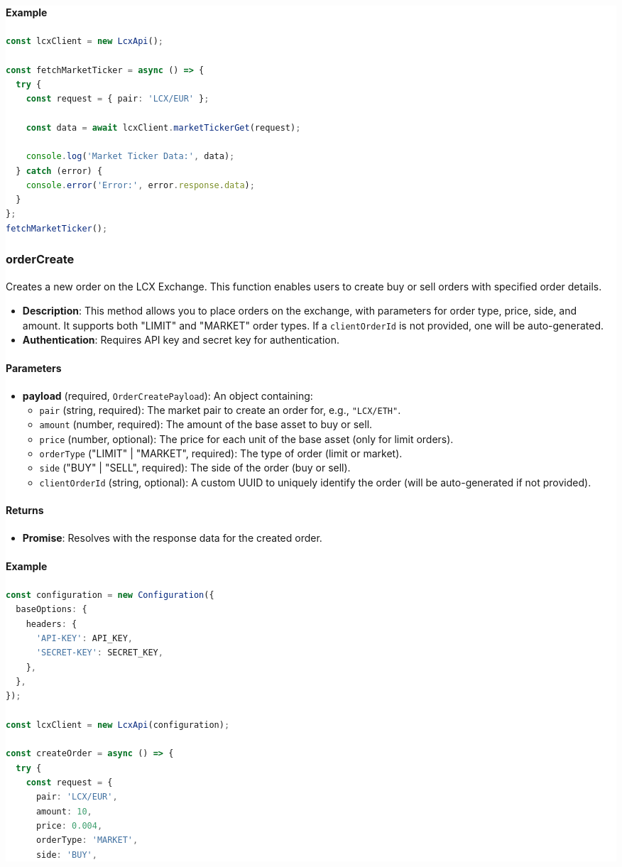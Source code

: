 #### Example

```typescript
const lcxClient = new LcxApi();

const fetchMarketTicker = async () => {
  try {
    const request = { pair: 'LCX/EUR' };

    const data = await lcxClient.marketTickerGet(request);

    console.log('Market Ticker Data:', data);
  } catch (error) {
    console.error('Error:', error.response.data);
  }
};
fetchMarketTicker();
```

### orderCreate

Creates a new order on the LCX Exchange. This function enables users to create buy or sell orders with specified order details.

- **Description**: This method allows you to place orders on the exchange, with parameters for order type, price, side, and amount. It supports both "LIMIT" and "MARKET" order types. If a `clientOrderId` is not provided, one will be auto-generated.
- **Authentication**: Requires API key and secret key for authentication.

#### Parameters

- **payload** (required, `OrderCreatePayload`): An object containing:
  - `pair` (string, required): The market pair to create an order for, e.g., `"LCX/ETH"`.
  - `amount` (number, required): The amount of the base asset to buy or sell.
  - `price` (number, optional): The price for each unit of the base asset (only for limit orders).
  - `orderType` ("LIMIT" | "MARKET", required): The type of order (limit or market).
  - `side` ("BUY" | "SELL", required): The side of the order (buy or sell).
  - `clientOrderId` (string, optional): A custom UUID to uniquely identify the order (will be auto-generated if not provided).

#### Returns

- **Promise<any>**: Resolves with the response data for the created order.

#### Example

```typescript
const configuration = new Configuration({
  baseOptions: {
    headers: {
      'API-KEY': API_KEY,
      'SECRET-KEY': SECRET_KEY,
    },
  },
});

const lcxClient = new LcxApi(configuration);

const createOrder = async () => {
  try {
    const request = {
      pair: 'LCX/EUR',
      amount: 10,
      price: 0.004,
      orderType: 'MARKET',
      side: 'BUY',
```